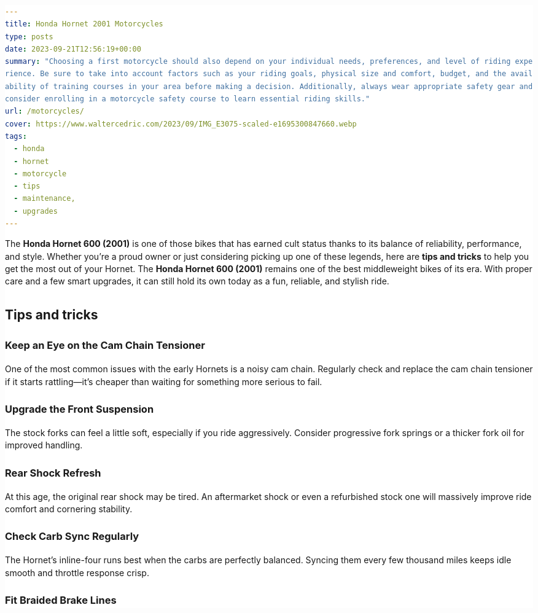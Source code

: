 ```yaml
---
title: Honda Hornet 2001 Motorcycles
type: posts
date: 2023-09-21T12:56:19+00:00
summary: "Choosing a first motorcycle should also depend on your individual needs, preferences, and level of riding experience. Be sure to take into account factors such as your riding goals, physical size and comfort, budget, and the availability of training courses in your area before making a decision. Additionally, always wear appropriate safety gear and consider enrolling in a motorcycle safety course to learn essential riding skills."
url: /motorcycles/
cover: https://www.waltercedric.com/2023/09/IMG_E3075-scaled-e1695300847660.webp
tags:
  - honda
  - hornet
  - motorcycle
  - tips
  - maintenance, 
  - upgrades
---
```

The **Honda Hornet 600 (2001)** is one of those bikes that has earned cult status thanks to its balance of reliability, performance, and style. Whether you’re a proud owner or just considering picking up one of these legends, here are **tips and tricks** to help you get the most out of your Hornet. The **Honda Hornet 600 (2001)** remains one of the best middleweight bikes of its era. With proper care and a few smart upgrades, it can still hold its own today as a fun, reliable, and stylish ride.

## Tips and tricks

### Keep an Eye on the Cam Chain Tensioner

One of the most common issues with the early Hornets is a noisy cam chain. Regularly check and replace the cam chain tensioner if it starts rattling—it’s cheaper than waiting for something more serious to fail.

### Upgrade the Front Suspension

The stock forks can feel a little soft, especially if you ride aggressively. Consider progressive fork springs or a thicker fork oil for improved handling.

### Rear Shock Refresh

At this age, the original rear shock may be tired. An aftermarket shock or even a refurbished stock one will massively improve ride comfort and cornering stability.

### Check Carb Sync Regularly

The Hornet’s inline-four runs best when the carbs are perfectly balanced. Syncing them every few thousand miles keeps idle smooth and throttle response crisp.

### Fit Braided Brake Lines
